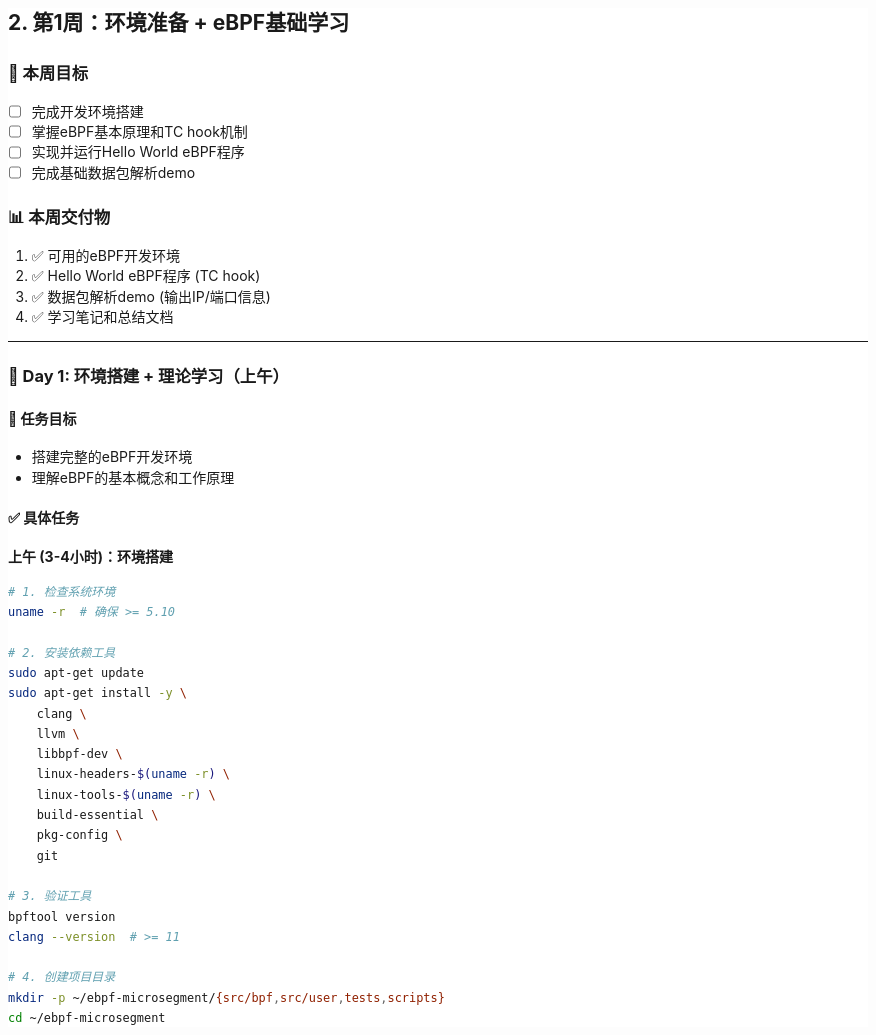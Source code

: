 
## 2. 第1周：环境准备 + eBPF基础学习

### 🎯 本周目标

- [ ] 完成开发环境搭建
- [ ] 掌握eBPF基本原理和TC hook机制
- [ ] 实现并运行Hello World eBPF程序
- [ ] 完成基础数据包解析demo

### 📊 本周交付物

1. ✅ 可用的eBPF开发环境
2. ✅ Hello World eBPF程序 (TC hook)
3. ✅ 数据包解析demo (输出IP/端口信息)
4. ✅ 学习笔记和总结文档

---

### 📅 Day 1: 环境搭建 + 理论学习（上午）

#### 🎯 任务目标
- 搭建完整的eBPF开发环境
- 理解eBPF的基本概念和工作原理

#### ✅ 具体任务

**上午 (3-4小时)：环境搭建**

```bash
# 1. 检查系统环境
uname -r  # 确保 >= 5.10

# 2. 安装依赖工具
sudo apt-get update
sudo apt-get install -y \
    clang \
    llvm \
    libbpf-dev \
    linux-headers-$(uname -r) \
    linux-tools-$(uname -r) \
    build-essential \
    pkg-config \
    git

# 3. 验证工具
bpftool version
clang --version  # >= 11

# 4. 创建项目目录
mkdir -p ~/ebpf-microsegment/{src/bpf,src/user,tests,scripts}
cd ~/ebpf-microsegment
```
